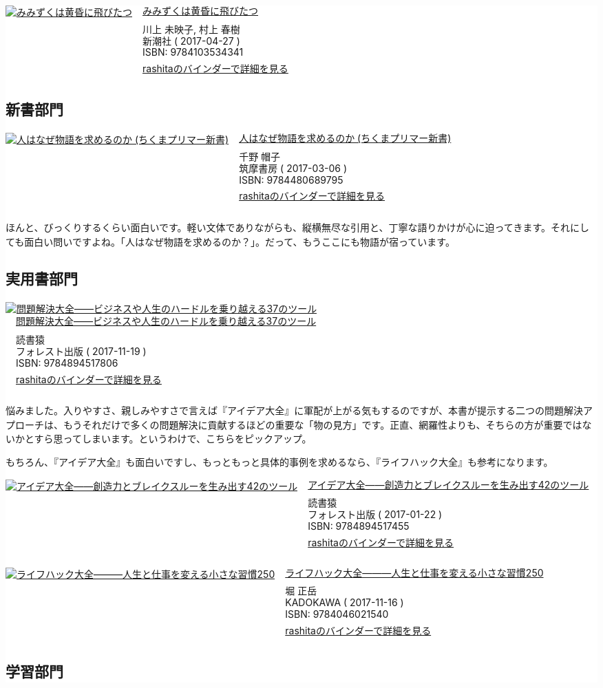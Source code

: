 <div class="mm-middle" style="margin-bottom:20px;"><div class="mm-image" style="float:left;"><a href="http://www.amazon.co.jp/exec/obidos/ASIN/4103534346/rashita1000-22 /ref=nosim" target="_blank" rel="noopener noreferrer"><img src="https://images-fe.ssl-images-amazon.com/images/I/419LVrRoPkL._SL160_.jpg" alt="みみずくは黄昏に飛びたつ" title="みみずくは黄昏に飛びたつ" width="111" height="160" border="0" /></a></div><div class="mm-content" style="float:left;margin-left:15px;line-height:120%"><div class="mm-title" style="line-height:120%"><a href="http://www.amazon.co.jp/exec/obidos/ASIN/4103534346/rashita1000-22 /ref=nosim" target="_blank" rel="noopener noreferrer">みみずくは黄昏に飛びたつ</a></div><div class="mm-detail" style="margin-top:10px;">川上 未映子, 村上 春樹<br />新潮社 ( 2017-04-27 )<br />ISBN: 9784103534341<br /><div style="margin:7px 0px"><a href="http://mediamarker.net/u/rashita/?asin=4103534346" target="_blank" rel="noopener noreferrer">rashitaのバインダーで詳細を見る</a></div></div></div><div style="clear:left"></div></div>


<h2>新書部門</h2>

<div class="mm-middle" style="margin-bottom:20px;"><div class="mm-image" style="float:left;"><a href="http://www.amazon.co.jp/exec/obidos/ASIN/4480689796/rashita1000-22 /ref=nosim" target="_blank" rel="noopener noreferrer"><img src="https://images-fe.ssl-images-amazon.com/images/I/41cgtkgCzDL._SL160_.jpg" alt="人はなぜ物語を求めるのか (ちくまプリマー新書)" title="人はなぜ物語を求めるのか (ちくまプリマー新書)" width="98" height="160" border="0" /></a></div><div class="mm-content" style="float:left;margin-left:15px;line-height:120%"><div class="mm-title" style="line-height:120%"><a href="http://www.amazon.co.jp/exec/obidos/ASIN/4480689796/rashita1000-22 /ref=nosim" target="_blank" rel="noopener noreferrer">人はなぜ物語を求めるのか (ちくまプリマー新書)</a></div><div class="mm-detail" style="margin-top:10px;">千野 帽子<br />筑摩書房 ( 2017-03-06 )<br />ISBN: 9784480689795<br /><div style="margin:7px 0px"><a href="http://mediamarker.net/u/rashita/?asin=4480689796" target="_blank" rel="noopener noreferrer">rashitaのバインダーで詳細を見る</a></div></div></div><div style="clear:left"></div></div>

ほんと、びっくりするくらい面白いです。軽い文体でありながらも、縦横無尽な引用と、丁寧な語りかけが心に迫ってきます。それにしても面白い問いですよね。「人はなぜ物語を求めるのか？」。だって、もうここにも物語が宿っています。

<h2>実用書部門</h2>

<div class="mm-middle" style="margin-bottom:20px;"><div class="mm-image" style="float:left;"><a href="http://www.amazon.co.jp/exec/obidos/ASIN/4894517809/rashita1000-22 /ref=nosim" target="_blank" rel="noopener noreferrer"><img src="https://images-fe.ssl-images-amazon.com/images/I/51eIDa4w4VL._SL160_.jpg" alt="問題解決大全――ビジネスや人生のハードルを乗り越える37のツール" title="問題解決大全――ビジネスや人生のハードルを乗り越える37のツール" width="105" height="160" border="0" /></a></div><div class="mm-content" style="float:left;margin-left:15px;line-height:120%"><div class="mm-title" style="line-height:120%"><a href="http://www.amazon.co.jp/exec/obidos/ASIN/4894517809/rashita1000-22 /ref=nosim" target="_blank" rel="noopener noreferrer">問題解決大全――ビジネスや人生のハードルを乗り越える37のツール</a></div><div class="mm-detail" style="margin-top:10px;">読書猿<br />フォレスト出版 ( 2017-11-19 )<br />ISBN: 9784894517806<br /><div style="margin:7px 0px"><a href="http://mediamarker.net/u/rashita/?asin=4894517809" target="_blank" rel="noopener noreferrer">rashitaのバインダーで詳細を見る</a></div></div></div><div style="clear:left"></div></div>

悩みました。入りやすさ、親しみやすさで言えば『アイデア大全』に軍配が上がる気もするのですが、本書が提示する二つの問題解決アプローチは、もうそれだけで多くの問題解決に貢献するほどの重要な「物の見方」です。正直、網羅性よりも、そちらの方が重要ではないかとすら思ってしまいます。というわけで、こちらをピックアップ。

もちろん、『アイデア大全』も面白いですし、もっともっと具体的事例を求めるなら、『ライフハック大全』も参考になります。

<div class="mm-middle" style="margin-bottom:20px;"><div class="mm-image" style="float:left;"><a href="http://www.amazon.co.jp/exec/obidos/ASIN/4894517450/rashita1000-22 /ref=nosim" target="_blank" rel="noopener noreferrer"><img src="https://images-fe.ssl-images-amazon.com/images/I/51zYCSorjkL._SL160_.jpg" alt="アイデア大全――創造力とブレイクスルーを生み出す42のツール" title="アイデア大全――創造力とブレイクスルーを生み出す42のツール" width="105" height="160" border="0" /></a></div><div class="mm-content" style="float:left;margin-left:15px;line-height:120%"><div class="mm-title" style="line-height:120%"><a href="http://www.amazon.co.jp/exec/obidos/ASIN/4894517450/rashita1000-22 /ref=nosim" target="_blank" rel="noopener noreferrer">アイデア大全――創造力とブレイクスルーを生み出す42のツール</a></div><div class="mm-detail" style="margin-top:10px;">読書猿<br />フォレスト出版 ( 2017-01-22 )<br />ISBN: 9784894517455<br /><div style="margin:7px 0px"><a href="http://mediamarker.net/u/rashita/?asin=4894517450" target="_blank" rel="noopener noreferrer">rashitaのバインダーで詳細を見る</a></div></div></div><div style="clear:left"></div></div>

<div class="mm-middle" style="margin-bottom:20px;"><div class="mm-image" style="float:left;"><a href="http://www.amazon.co.jp/exec/obidos/ASIN/4046021543/rashita1000-22 /ref=nosim" target="_blank" rel="noopener noreferrer"><img src="https://images-fe.ssl-images-amazon.com/images/I/41aaUchTSTL._SL160_.jpg" alt="ライフハック大全―――人生と仕事を変える小さな習慣250" title="ライフハック大全―――人生と仕事を変える小さな習慣250" width="103" height="160" border="0" /></a></div><div class="mm-content" style="float:left;margin-left:15px;line-height:120%"><div class="mm-title" style="line-height:120%"><a href="http://www.amazon.co.jp/exec/obidos/ASIN/4046021543/rashita1000-22 /ref=nosim" target="_blank" rel="noopener noreferrer">ライフハック大全―――人生と仕事を変える小さな習慣250</a></div><div class="mm-detail" style="margin-top:10px;">堀 正岳<br />KADOKAWA ( 2017-11-16 )<br />ISBN: 9784046021540<br /><div style="margin:7px 0px"><a href="http://mediamarker.net/u/rashita/?asin=4046021543" target="_blank" rel="noopener noreferrer">rashitaのバインダーで詳細を見る</a></div></div></div><div style="clear:left"></div></div>


<h2>学習部門</h2>
